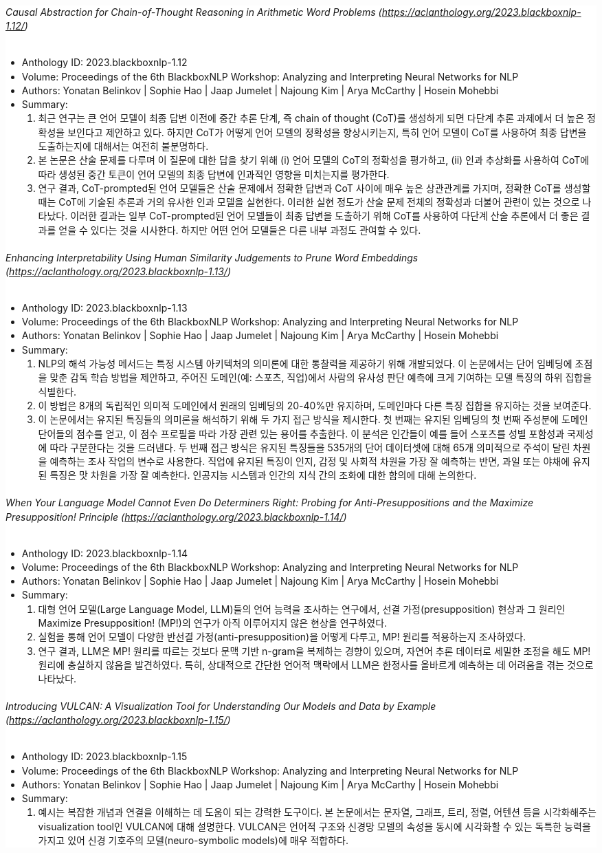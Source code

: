###### Causal Abstraction for Chain-of-Thought Reasoning in Arithmetic Word Problems (https://aclanthology.org/2023.blackboxnlp-1.12/)
- Anthology ID: 2023.blackboxnlp-1.12 
- Volume: Proceedings of the 6th BlackboxNLP Workshop: Analyzing and Interpreting Neural Networks for NLP 
- Authors: Yonatan Belinkov | Sophie Hao | Jaap Jumelet | Najoung Kim | Arya McCarthy | Hosein Mohebbi 
- Summary: 
    1. 최근 연구는 큰 언어 모델이 최종 답변 이전에 중간 추론 단계, 즉 chain of thought (CoT)를 생성하게 되면 다단계 추론 과제에서 더 높은 정확성을 보인다고 제안하고 있다. 하지만 CoT가 어떻게 언어 모델의 정확성을 향상시키는지, 특히 언어 모델이 CoT를 사용하여 최종 답변을 도출하는지에 대해서는 여전히 불분명하다.
    2. 본 논문은 산술 문제를 다루며 이 질문에 대한 답을 찾기 위해 (i) 언어 모델의 CoT의 정확성을 평가하고, (ii) 인과 추상화를 사용하여 CoT에 따라 생성된 중간 토큰이 언어 모델의 최종 답변에 인과적인 영향을 미치는지를 평가한다.
    3. 연구 결과, CoT-prompted된 언어 모델들은 산술 문제에서 정확한 답변과 CoT 사이에 매우 높은 상관관계를 가지며, 정확한 CoT를 생성할 때는 CoT에 기술된 추론과 거의 유사한 인과 모델을 실현한다. 이러한 실현 정도가 산술 문제 전체의 정확성과 더불어 관련이 있는 것으로 나타났다. 이러한 결과는 일부 CoT-prompted된 언어 모델들이 최종 답변을 도출하기 위해 CoT를 사용하여 다단계 산술 추론에서 더 좋은 결과를 얻을 수 있다는 것을 시사한다. 하지만 어떤 언어 모델들은 다른 내부 과정도 관여할 수 있다.

###### Enhancing Interpretability Using Human Similarity Judgements to Prune Word Embeddings (https://aclanthology.org/2023.blackboxnlp-1.13/)
- Anthology ID: 2023.blackboxnlp-1.13 
- Volume: Proceedings of the 6th BlackboxNLP Workshop: Analyzing and Interpreting Neural Networks for NLP 
- Authors: Yonatan Belinkov | Sophie Hao | Jaap Jumelet | Najoung Kim | Arya McCarthy | Hosein Mohebbi 
- Summary: 
    1. NLP의 해석 가능성 메서드는 특정 시스템 아키텍처의 의미론에 대한 통찰력을 제공하기 위해 개발되었다. 이 논문에서는 단어 임베딩에 초점을 맞춘 감독 학습 방법을 제안하고, 주어진 도메인(예: 스포츠, 직업)에서 사람의 유사성 판단 예측에 크게 기여하는 모델 특징의 하위 집합을 식별한다.
    2. 이 방법은 8개의 독립적인 의미적 도메인에서 원래의 임베딩의 20-40%만 유지하며, 도메인마다 다른 특징 집합을 유지하는 것을 보여준다.
    3. 이 논문에서는 유지된 특징들의 의미론을 해석하기 위해 두 가지 접근 방식을 제시한다. 첫 번째는 유지된 임베딩의 첫 번째 주성분에 도메인 단어들의 점수를 얻고, 이 점수 프로필을 따라 가장 관련 있는 용어를 추출한다. 이 분석은 인간들이 예를 들어 스포츠를 성별 포함성과 국제성에 따라 구분한다는 것을 드러낸다. 두 번째 접근 방식은 유지된 특징들을 535개의 단어 데이터셋에 대해 65개 의미적으로 주석이 달린 차원을 예측하는 조사 작업의 변수로 사용한다. 직업에 유지된 특징이 인지, 감정 및 사회적 차원을 가장 잘 예측하는 반면, 과일 또는 야채에 유지된 특징은 맛 차원을 가장 잘 예측한다. 인공지능 시스템과 인간의 지식 간의 조화에 대한 함의에 대해 논의한다.

###### When Your Language Model Cannot Even Do Determiners Right: Probing for Anti-Presuppositions and the Maximize Presupposition! Principle (https://aclanthology.org/2023.blackboxnlp-1.14/)
- Anthology ID: 2023.blackboxnlp-1.14 
- Volume: Proceedings of the 6th BlackboxNLP Workshop: Analyzing and Interpreting Neural Networks for NLP 
- Authors: Yonatan Belinkov | Sophie Hao | Jaap Jumelet | Najoung Kim | Arya McCarthy | Hosein Mohebbi 
- Summary: 
    1. 대형 언어 모델(Large Language Model, LLM)들의 언어 능력을 조사하는 연구에서, 선결 가정(presupposition) 현상과 그 원리인 Maximize Presupposition! (MP!)의 연구가 아직 이루어지지 않은 현상을 연구하였다.
    2. 실험을 통해 언어 모델이 다양한 반선결 가정(anti-presupposition)을 어떻게 다루고, MP! 원리를 적용하는지 조사하였다.
    3. 연구 결과, LLM은 MP! 원리를 따르는 것보다 문맥 기반 n-gram을 복제하는 경향이 있으며, 자연어 추론 데이터로 세밀한 조정을 해도 MP! 원리에 충실하지 않음을 발견하였다. 특히, 상대적으로 간단한 언어적 맥락에서 LLM은 한정사를 올바르게 예측하는 데 어려움을 겪는 것으로 나타났다.

###### Introducing VULCAN: A Visualization Tool for Understanding Our Models and Data by Example (https://aclanthology.org/2023.blackboxnlp-1.15/)
- Anthology ID: 2023.blackboxnlp-1.15 
- Volume: Proceedings of the 6th BlackboxNLP Workshop: Analyzing and Interpreting Neural Networks for NLP 
- Authors: Yonatan Belinkov | Sophie Hao | Jaap Jumelet | Najoung Kim | Arya McCarthy | Hosein Mohebbi 
- Summary: 
    1. 예시는 복잡한 개념과 연결을 이해하는 데 도움이 되는 강력한 도구이다. 본 논문에서는 문자열, 그래프, 트리, 정렬, 어텐션 등을 시각화해주는 visualization tool인 VULCAN에 대해 설명한다. VULCAN은 언어적 구조와 신경망 모델의 속성을 동시에 시각화할 수 있는 독특한 능력을 가지고 있어 신경 기호주의 모델(neuro-symbolic models)에 매우 적합하다. 
    